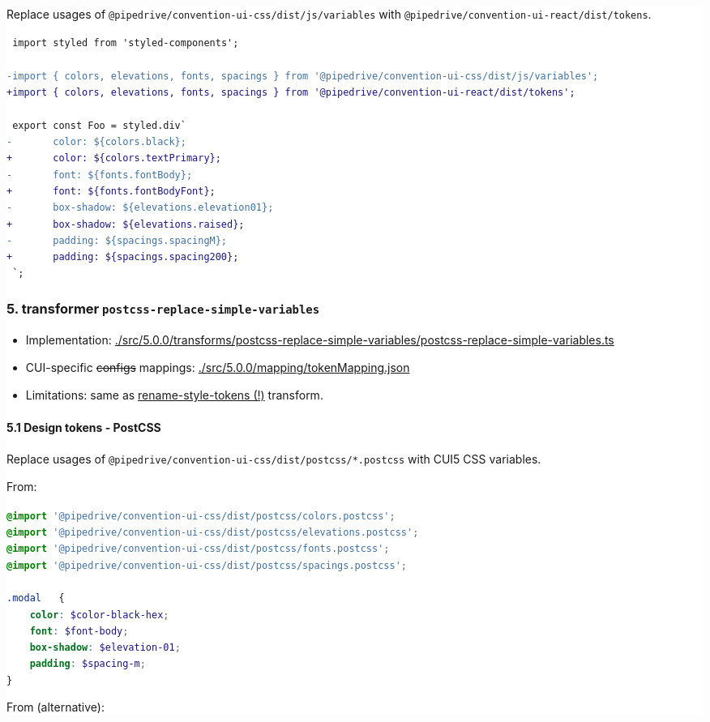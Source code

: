 Replace usages of `@pipedrive/convention-ui-css/dist/js/variables` with `@pipedrive/convention-ui-react/dist/tokens`.



```diff
 import styled from 'styled-components';

-import { colors, elevations, fonts, spacings } from '@pipedrive/convention-ui-css/dist/js/variables';
+import { colors, elevations, fonts, spacings } from '@pipedrive/convention-ui-react/dist/tokens';

 export const Foo = styled.div`
-       color: ${colors.black};
+       color: ${colors.textPrimary};
-       font: ${fonts.fontBody};
+       font: ${fonts.fontBodyFont};
-       box-shadow: ${elevations.elevation01};
+       box-shadow: ${elevations.raised};
-       padding: ${spacings.spacingM};
+       padding: ${spacings.spacing200};
 `;
```

### 5. transformer `postcss-replace-simple-variables`

-   Implementation: [./src/5.0.0/transforms/postcss-replace-simple-variables/postcss-replace-simple-variables.ts](./src/5.0.0/transforms/postcss-replace-simple-variables/postcss-replace-simple-variables.ts)

-   CUI-specific ~~configs~~ mappings: [./src/5.0.0/mapping/tokenMapping.json](./src/5.0.0/mapping/tokenMapping.json)

- Limitations: same as [rename-style-tokens (!)](#4-transformer-rename-style-tokens) transform.

#### 5.1 Design tokens - PostCSS

Replace usages of `@pipedrive/convention-ui-css/dist/postcss/*.postcss` with CUI5 CSS variables.

From:

```scss
@import '@pipedrive/convention-ui-css/dist/postcss/colors.postcss';
@import '@pipedrive/convention-ui-css/dist/postcss/elevations.postcss';
@import '@pipedrive/convention-ui-css/dist/postcss/fonts.postcss';
@import '@pipedrive/convention-ui-css/dist/postcss/spacings.postcss';

.modal   {
	color: $color-black-hex;
	font: $font-body;
	box-shadow: $elevation-01;
	padding: $spacing-m;
}
```

From (alternative):
